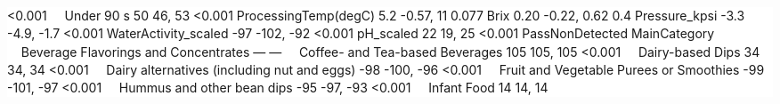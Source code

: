 <td headers="Failed  p.value" class="gt_row gt_center"><0.001</td></tr>
    <tr><td headers="Failed  label" class="gt_row gt_left">    Under 90 s</td>
<td headers="Failed  estimate" class="gt_row gt_center">50</td>
<td headers="Failed  ci" class="gt_row gt_center">46, 53</td>
<td headers="Failed  p.value" class="gt_row gt_center"><0.001</td></tr>
    <tr><td headers="Failed  label" class="gt_row gt_left">ProcessingTemp(degC)</td>
<td headers="Failed  estimate" class="gt_row gt_center">5.2</td>
<td headers="Failed  ci" class="gt_row gt_center">-0.57, 11</td>
<td headers="Failed  p.value" class="gt_row gt_center">0.077</td></tr>
    <tr><td headers="Failed  label" class="gt_row gt_left">Brix</td>
<td headers="Failed  estimate" class="gt_row gt_center">0.20</td>
<td headers="Failed  ci" class="gt_row gt_center">-0.22, 0.62</td>
<td headers="Failed  p.value" class="gt_row gt_center">0.4</td></tr>
    <tr><td headers="Failed  label" class="gt_row gt_left">Pressure_kpsi</td>
<td headers="Failed  estimate" class="gt_row gt_center">-3.3</td>
<td headers="Failed  ci" class="gt_row gt_center">-4.9, -1.7</td>
<td headers="Failed  p.value" class="gt_row gt_center"><0.001</td></tr>
    <tr><td headers="Failed  label" class="gt_row gt_left">WaterActivity_scaled</td>
<td headers="Failed  estimate" class="gt_row gt_center">-97</td>
<td headers="Failed  ci" class="gt_row gt_center">-102, -92</td>
<td headers="Failed  p.value" class="gt_row gt_center"><0.001</td></tr>
    <tr><td headers="Failed  label" class="gt_row gt_left">pH_scaled</td>
<td headers="Failed  estimate" class="gt_row gt_center">22</td>
<td headers="Failed  ci" class="gt_row gt_center">19, 25</td>
<td headers="Failed  p.value" class="gt_row gt_center"><0.001</td></tr>
    <tr class="gt_group_heading_row">
      <th colspan="4" class="gt_group_heading" scope="colgroup" id="PassNonDetected">PassNonDetected</th>
    </tr>
    <tr class="gt_row_group_first"><td headers="PassNonDetected  label" class="gt_row gt_left">MainCategory</td>
<td headers="PassNonDetected  estimate" class="gt_row gt_center"></td>
<td headers="PassNonDetected  ci" class="gt_row gt_center"></td>
<td headers="PassNonDetected  p.value" class="gt_row gt_center"></td></tr>
    <tr><td headers="PassNonDetected  label" class="gt_row gt_left">    Beverage Flavorings and Concentrates</td>
<td headers="PassNonDetected  estimate" class="gt_row gt_center">—</td>
<td headers="PassNonDetected  ci" class="gt_row gt_center">—</td>
<td headers="PassNonDetected  p.value" class="gt_row gt_center"></td></tr>
    <tr><td headers="PassNonDetected  label" class="gt_row gt_left">    Coffee- and Tea-based Beverages</td>
<td headers="PassNonDetected  estimate" class="gt_row gt_center">105</td>
<td headers="PassNonDetected  ci" class="gt_row gt_center">105, 105</td>
<td headers="PassNonDetected  p.value" class="gt_row gt_center"><0.001</td></tr>
    <tr><td headers="PassNonDetected  label" class="gt_row gt_left">    Dairy-based Dips</td>
<td headers="PassNonDetected  estimate" class="gt_row gt_center">34</td>
<td headers="PassNonDetected  ci" class="gt_row gt_center">34, 34</td>
<td headers="PassNonDetected  p.value" class="gt_row gt_center"><0.001</td></tr>
    <tr><td headers="PassNonDetected  label" class="gt_row gt_left">    Dairy alternatives (including nut and eggs)</td>
<td headers="PassNonDetected  estimate" class="gt_row gt_center">-98</td>
<td headers="PassNonDetected  ci" class="gt_row gt_center">-100, -96</td>
<td headers="PassNonDetected  p.value" class="gt_row gt_center"><0.001</td></tr>
    <tr><td headers="PassNonDetected  label" class="gt_row gt_left">    Fruit and Vegetable Purees or Smoothies</td>
<td headers="PassNonDetected  estimate" class="gt_row gt_center">-99</td>
<td headers="PassNonDetected  ci" class="gt_row gt_center">-101, -97</td>
<td headers="PassNonDetected  p.value" class="gt_row gt_center"><0.001</td></tr>
    <tr><td headers="PassNonDetected  label" class="gt_row gt_left">    Hummus and other bean dips</td>
<td headers="PassNonDetected  estimate" class="gt_row gt_center">-95</td>
<td headers="PassNonDetected  ci" class="gt_row gt_center">-97, -93</td>
<td headers="PassNonDetected  p.value" class="gt_row gt_center"><0.001</td></tr>
    <tr><td headers="PassNonDetected  label" class="gt_row gt_left">    Infant Food</td>
<td headers="PassNonDetected  estimate" class="gt_row gt_center">14</td>
<td headers="PassNonDetected  ci" class="gt_row gt_center">14, 14</td>